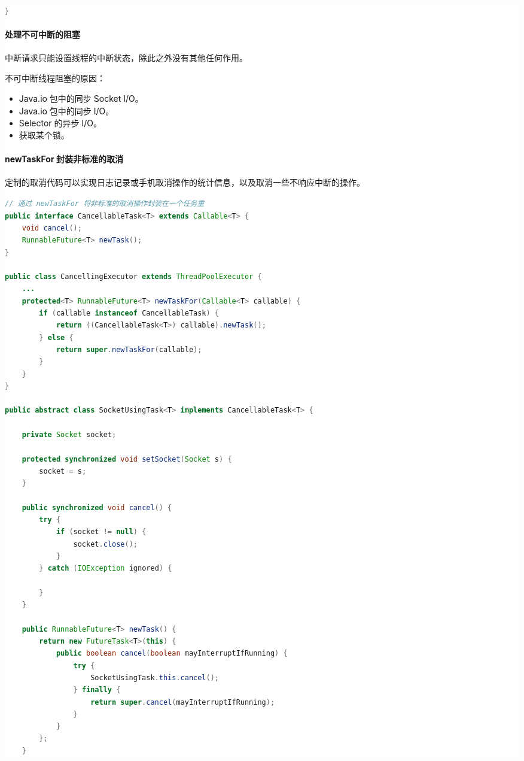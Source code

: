 ```java
}
```

#### 处理不可中断的阻塞

中断请求只能设置线程的中断状态，除此之外没有其他任何作用。

不可中断线程阻塞的原因：

- Java.io 包中的同步 Socket I/O。
- Java.io 包中的同步 I/O。
- Selector 的异步 I/O。
- 获取某个锁。

#### newTaskFor 封装非标准的取消

定制的取消代码可以实现日志记录或手机取消操作的统计信息，以及取消一些不响应中断的操作。

```java
// 通过 newTaskFor 将非标准的取消操作封装在一个任务重
public interface CancellableTask<T> extends Callable<T> {
    void cancel();
    RunnableFuture<T> newTask();
}

public class CancellingExecutor extends ThreadPoolExecutor {
    ...
    protected<T> RunnableFuture<T> newTaskFor(Callable<T> callable) {
        if (callable instanceof CancellableTask) {
            return ((CancellableTask<T>) callable).newTask();
        } else {
            return super.newTaskFor(callable);
        }
    }
}

public abstract class SocketUsingTask<T> implements CancellableTask<T> {
    
    private Socket socket;
    
    protected synchronized void setSocket(Socket s) {
        socket = s;
    }
    
    public synchronized void cancel() {
        try {
            if (socket != null) {
                socket.close();
            }
        } catch (IOException ignored) {
            
        }
    }
    
    public RunnableFuture<T> newTask() {
        return new FutureTask<T>(this) {
            public boolean cancel(boolean mayInterruptIfRunning) {
                try {
                    SocketUsingTask.this.cancel();
                } finally {
                    return super.cancel(mayInterruptIfRunning);
                }
            }
        };
    }
```